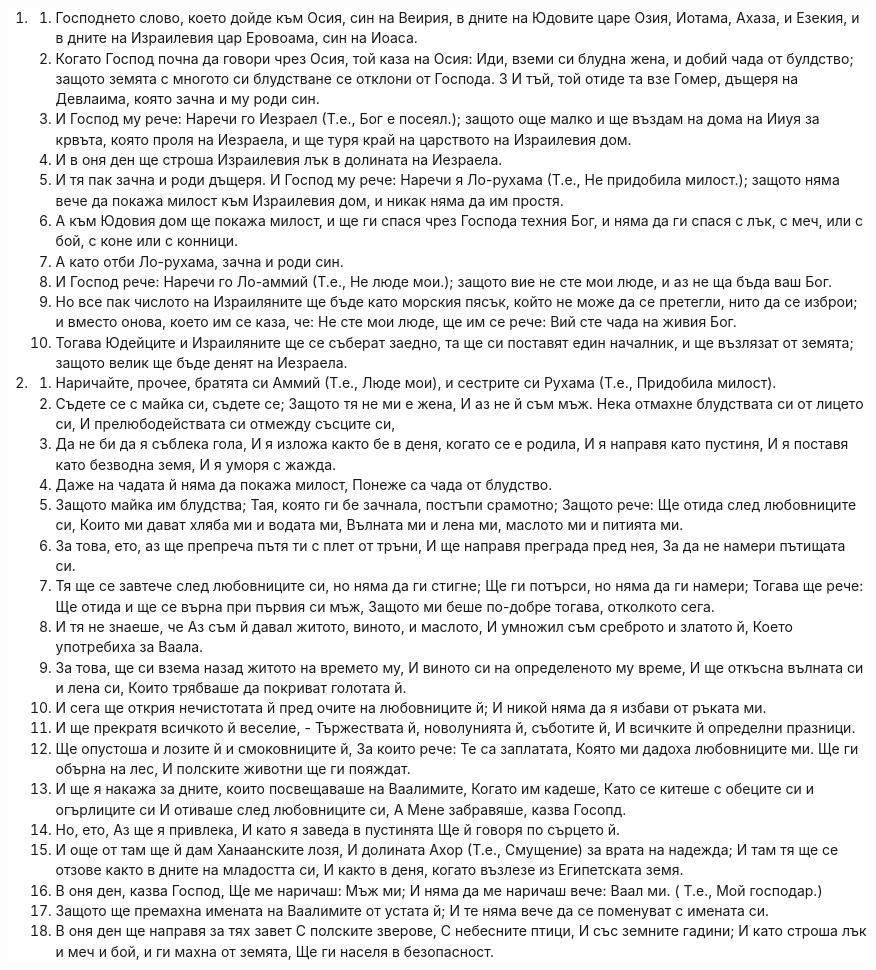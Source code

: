 <ol>
  <li>
    <ol>
      <li>Господнето слово, което дойде към Осия, син на Веирия, в дните на Юдовите царе Озия, Иотама, Ахаза, и Езекия, и в дните на Израилевия цар Еровоама, син на Иоаса.</li>
      <li>Когато Господ почна да говори чрез Осия, той каза на Осия: Иди, вземи си блудна жена, и добий чада от булдство; защото земята с многото си блудстване се отклони от Господа. 3 И тъй, той отиде та взе Гомер, дъщеря на Девлаима, която зачна и му роди син.</li>
      <li>И Господ му рече: Наречи го Иезраел (Т.е., Бог е посеял.); защото още малко и ще въздам на дома на Ииуя за крвъта, която проля на Иезраела, и ще туря край на царството на Израилевия дом.</li>
      <li>И в оня ден ще строша Израилевия лък в долината на Иезраела.</li>
      <li>И тя пак зачна и роди дъщеря. И Господ  му рече: Наречи я Ло-рухама (Т.е., Не придобила милост.); защото няма вече да покажа милост към Израилевия дом, и никак няма да им простя.</li>
      <li>А към Юдовия дом ще покажа милост, и ще ги спася чрез Господа техния Бог, и няма да ги спася с лък, с меч, или с бой, с коне или с конници.</li>
      <li>А като отби Ло-рухама, зачна и роди син.</li>
      <li>И Господ рече: Наречи го Ло-аммий (Т.е., Не люде мои.); защото вие не сте мои люде, и аз не ща бъда ваш Бог.</li>
      <li>Но все пак числото на Израиляните ще бъде като морския пясък, който не може да се претегли, нито да се изброи; и вместо онова, което им се каза, че: Не сте мои люде, ще им се рече: Вий сте чада на живия Бог.</li>
      <li>Тогава Юдейците и Израиляните ще се съберат заедно, та ще си поставят един началник, и ще възлязат от земята; защото велик ще бъде денят на Иезраела.</li>
    </ol>
  </li>
  <li>
    <ol>
      <li>Наричайте, прочее, братята си Аммий (Т.е., Люде мои),  и сестрите си Рухама (Т.е., Придобила милост).</li>
      <li>Съдете се с майка си, съдете се; Защото тя не ми е жена, И аз не й съм мъж. Нека отмахне блудствата си от лицето си, И прелюбодействата си отмежду съсците си,</li>
      <li>Да не би да я съблека гола, И я изложа както бе в деня, когато се е родила, И я направя като пустиня, И я поставя като безводна земя, И я уморя с жажда.</li>
      <li>Даже на чадата й няма да покажа милост, Понеже са чада от блудство.</li>
      <li>Защото майка им блудства; Тая, която ги бе зачнала, постъпи срамотно; Защото рече: Ще отида след любовниците си, Които ми дават хляба ми и водата ми, Вълната ми и лена ми, маслото ми и питията ми.</li>
      <li>За това, ето, аз ще препреча пътя ти с плет от тръни, И ще направя преграда пред нея, За да не намери пътищата си.</li>
      <li>Тя ще се завтече след любовниците си, но няма да ги стигне; Ще ги потърси, но няма да ги намери; Тогава ще рече: Ще отида и ще се върна при първия си мъж, Защото ми беше по-добре тогава, отколкото сега.</li>
      <li>И тя не знаеше, че Аз съм й давал житото, виното, и маслото, И умножил съм среброто и златото й, Което употребиха за Ваала.</li>
      <li>За това, ще си взема назад житото на времето му, И виното си на определеното му време, И ще откъсна вълната си и лена си, Които трябваше да покриват голотата й.</li>
      <li>И сега ще открия нечистотата й пред очите на любовниците й; И никой няма да я избави от ръката ми.</li>
      <li>И ще прекратя всичкото й веселие, - Тържествата й, новолунията й, съботите й, И всичките й определни празници.</li>
      <li>Ще опустоша и лозите й и смоковниците й, За които рече: Те са заплатата, Която ми дадоха любовниците ми. Ще ги обърна на лес, И полските животни ще ги пояждат.</li>
      <li>И ще я накажа за дните, които посвещаваше на Ваалимите, Когато им кадеше, Като се китеше с обеците си и огърлиците си И отиваше след любовниците си, А Мене забравяше, казва Госопд.</li>
      <li>Но, ето, Аз ще я привлека, И като я заведа в пустинята Ще й говоря по сърцето й.</li>
      <li>И още от там ще й дам Ханаанските лозя, И долината Ахор (Т.е., Смущение) за врата на надежда; И там тя ще се отзове както в дните на младостта си, И както в деня, когато възлезе из Египетската земя.</li>
      <li>В оня ден, казва Господ, Ще ме наричаш: Мъж ми; И няма да ме наричаш вече: Ваал ми. ( Т.е., Мой господар.)</li>
      <li>Защото ще премахна имената на Ваалимите от устата й; И те няма вече да се поменуват с имената си.</li>
      <li>В оня ден ще направя за тях завет С полските зверове, С небесните птици, И със земните гадини; И като строша лък и меч и бой, и ги махна от земята, Ще ги населя в безопасност.</li>